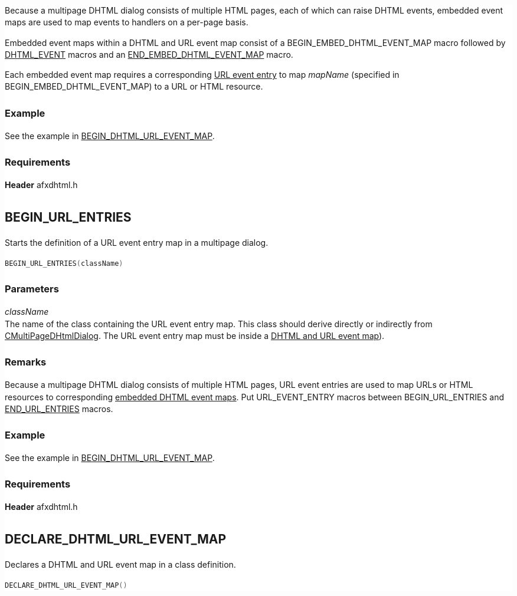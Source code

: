 Because a multipage DHTML dialog consists of multiple HTML pages, each of which can raise DHTML events, embedded event maps are used to map events to handlers on a per-page basis.

Embedded event maps within a DHTML and URL event map consist of a BEGIN_EMBED_DHTML_EVENT_MAP macro followed by [DHTML_EVENT](#dhtml_event) macros and an [END_EMBED_DHTML_EVENT_MAP](#end_embed_dhtml_event_map) macro.

Each embedded event map requires a corresponding [URL event entry](#url_event_entry) to map *mapName* (specified in BEGIN_EMBED_DHTML_EVENT_MAP) to a URL or HTML resource.

### Example

See the example in [BEGIN_DHTML_URL_EVENT_MAP](#begin_dhtml_url_event_map).

### Requirements

  **Header** afxdhtml.h

## <a name="begin_url_entries"></a> BEGIN_URL_ENTRIES

Starts the definition of a URL event entry map in a multipage dialog.

```cpp
BEGIN_URL_ENTRIES(className)
```

### Parameters

*className*<br/>
The name of the class containing the URL event entry map. This class should derive directly or indirectly from [CMultiPageDHtmlDialog](../../mfc/reference/cmultipagedhtmldialog-class.md). The URL event entry map must be inside a [DHTML and URL event map](#begin_dhtml_url_event_map)).

### Remarks

Because a multipage DHTML dialog consists of multiple HTML pages, URL event entries are used to map URLs or HTML resources to corresponding [embedded DHTML event maps](#begin_embed_dhtml_event_map). Put URL_EVENT_ENTRY macros between BEGIN_URL_ENTRIES and [END_URL_ENTRIES](#end_url_entries) macros.

### Example

See the example in [BEGIN_DHTML_URL_EVENT_MAP](#begin_dhtml_url_event_map).

### Requirements

  **Header** afxdhtml.h

## <a name="declare_dhtml_url_event_map"></a> DECLARE_DHTML_URL_EVENT_MAP

Declares a DHTML and URL event map in a class definition.

```cpp
DECLARE_DHTML_URL_EVENT_MAP()
```
